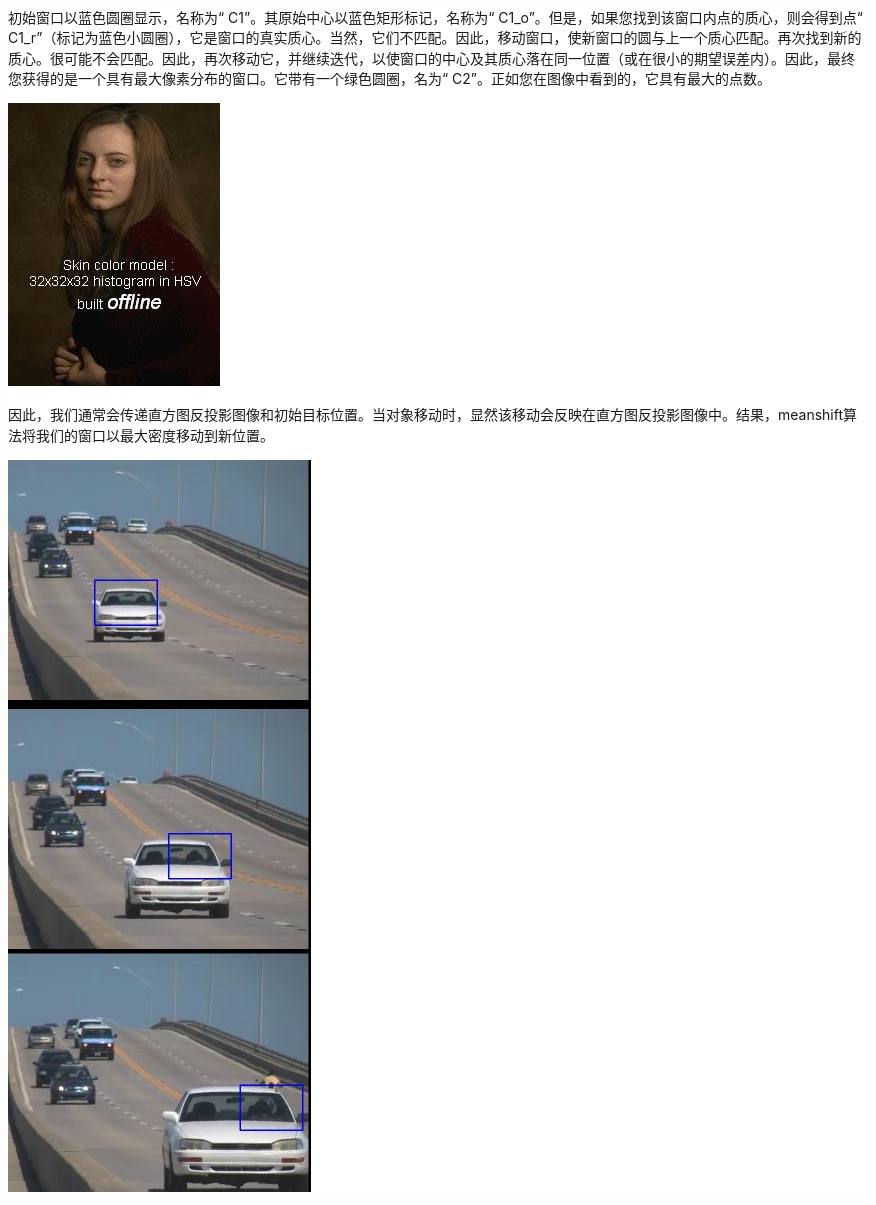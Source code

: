 初始窗口以蓝色圆圈显示，名称为“ C1”。其原始中心以蓝色矩形标记，名称为“ C1_o”。但是，如果您找到该窗口内点的质心，则会得到点“ C1_r”（标记为蓝色小圆圈），它是窗口的真实质心。当然，它们不匹配。因此，移动窗口，使新窗口的圆与上一个质心匹配。再次找到新的质心。很可能不会匹配。因此，再次移动它，并继续迭代，以使窗口的中心及其质心落在同一位置（或在很小的期望误差内）。因此，最终您获得的是一个具有最大像素分布的窗口。它带有一个绿色圆圈，名为“ C2”。正如您在图像中看到的，它具有最大的点数。

![meanshift_face.gif](Research.assets/meanshift_face.gif)

因此，我们通常会传递直方图反投影图像和初始目标位置。当对象移动时，显然该移动会反映在直方图反投影图像中。结果，meanshift算法将我们的窗口以最大密度移动到新位置。

![meanshift_result.jpg](Research.assets/meanshift_result.jpg)
